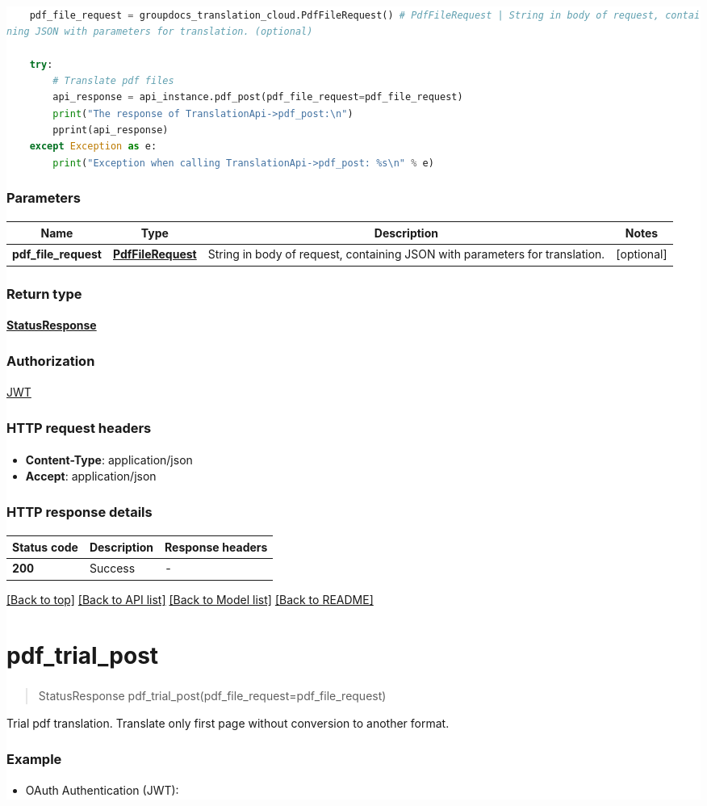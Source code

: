 ```python
    pdf_file_request = groupdocs_translation_cloud.PdfFileRequest() # PdfFileRequest | String in body of request, containing JSON with parameters for translation. (optional)

    try:
        # Translate pdf files
        api_response = api_instance.pdf_post(pdf_file_request=pdf_file_request)
        print("The response of TranslationApi->pdf_post:\n")
        pprint(api_response)
    except Exception as e:
        print("Exception when calling TranslationApi->pdf_post: %s\n" % e)
```



### Parameters


Name | Type | Description  | Notes
------------- | ------------- | ------------- | -------------
 **pdf_file_request** | [**PdfFileRequest**](PdfFileRequest.md)| String in body of request, containing JSON with parameters for translation. | [optional] 

### Return type

[**StatusResponse**](StatusResponse.md)

### Authorization

[JWT](../README.md#JWT)

### HTTP request headers

 - **Content-Type**: application/json
 - **Accept**: application/json

### HTTP response details

| Status code | Description | Response headers |
|-------------|-------------|------------------|
**200** | Success |  -  |

[[Back to top]](#) [[Back to API list]](../README.md#documentation-for-api-endpoints) [[Back to Model list]](../README.md#documentation-for-models) [[Back to README]](../README.md)

# **pdf_trial_post**
> StatusResponse pdf_trial_post(pdf_file_request=pdf_file_request)

Trial pdf translation. Translate only first page without conversion to another format.

### Example

* OAuth Authentication (JWT):
